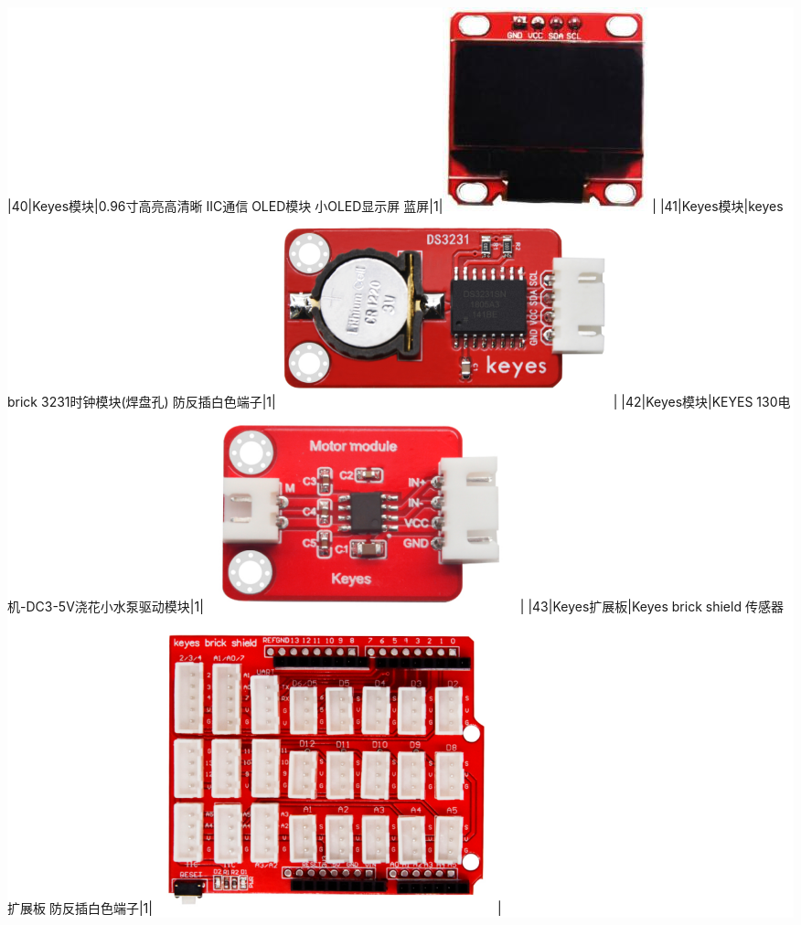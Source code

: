 |40|Keyes模块|0.96寸高亮高清晰 IIC通信 OLED模块 小OLED显示屏 蓝屏|1|![](media/750f6d3436e180e1bf61ee0081dd2c76.jpeg)|
|41|Keyes模块|keyes brick 3231时钟模块(焊盘孔) 防反插白色端子|1|![](media/3d7cb749b935e7f8650273e1f2c76a4c.png)|
|42|Keyes模块|KEYES 130电机-DC3-5V浇花小水泵驱动模块|1|![](media/a27698e980ecd3acc198c37fb4fa529f.png)|
|43|Keyes扩展板|Keyes brick shield 传感器扩展板 防反插白色端子|1|![](media/4774bf618953c0f1d0c9d88f25900467.png)|